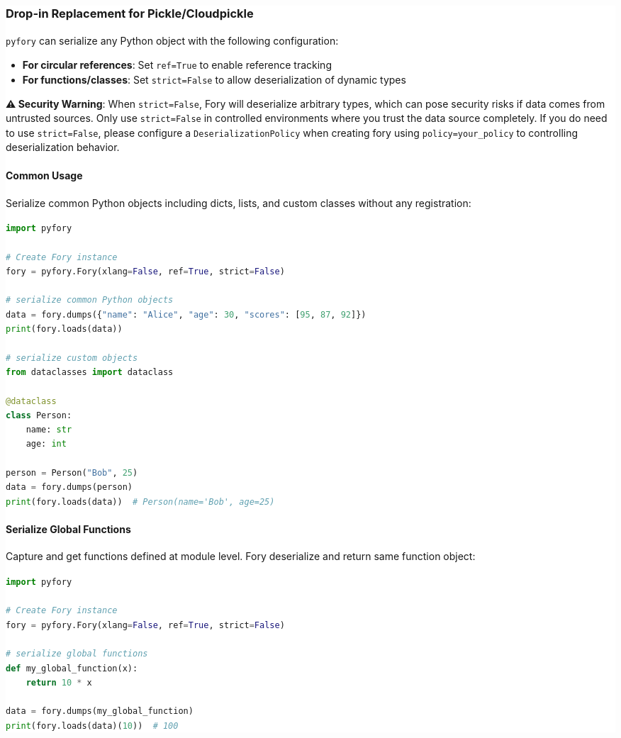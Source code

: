 ### Drop-in Replacement for Pickle/Cloudpickle

`pyfory` can serialize any Python object with the following configuration:

- **For circular references**: Set `ref=True` to enable reference tracking
- **For functions/classes**: Set `strict=False` to allow deserialization of dynamic types

**⚠️ Security Warning**: When `strict=False`, Fory will deserialize arbitrary types, which can pose security risks if data comes from untrusted sources. Only use `strict=False` in controlled environments where you trust the data source completely. If you do need to use `strict=False`, please configure a `DeserializationPolicy` when creating fory using `policy=your_policy` to controlling deserialization behavior.

#### Common Usage

Serialize common Python objects including dicts, lists, and custom classes without any registration:

```python
import pyfory

# Create Fory instance
fory = pyfory.Fory(xlang=False, ref=True, strict=False)

# serialize common Python objects
data = fory.dumps({"name": "Alice", "age": 30, "scores": [95, 87, 92]})
print(fory.loads(data))

# serialize custom objects
from dataclasses import dataclass

@dataclass
class Person:
    name: str
    age: int

person = Person("Bob", 25)
data = fory.dumps(person)
print(fory.loads(data))  # Person(name='Bob', age=25)
```

#### Serialize Global Functions

Capture and get functions defined at module level. Fory deserialize and return same function object:

```python
import pyfory

# Create Fory instance
fory = pyfory.Fory(xlang=False, ref=True, strict=False)

# serialize global functions
def my_global_function(x):
    return 10 * x

data = fory.dumps(my_global_function)
print(fory.loads(data)(10))  # 100
```
